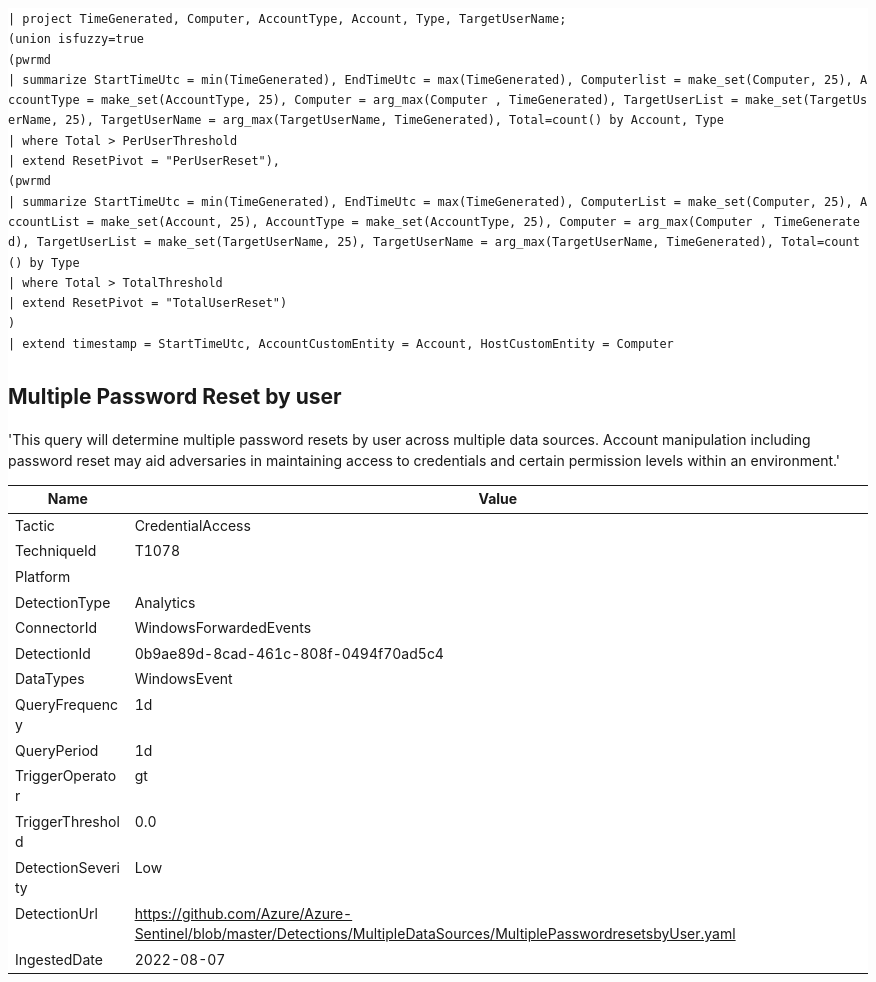 ```kql
| project TimeGenerated, Computer, AccountType, Account, Type, TargetUserName;
(union isfuzzy=true  
(pwrmd
| summarize StartTimeUtc = min(TimeGenerated), EndTimeUtc = max(TimeGenerated), Computerlist = make_set(Computer, 25), AccountType = make_set(AccountType, 25), Computer = arg_max(Computer , TimeGenerated), TargetUserList = make_set(TargetUserName, 25), TargetUserName = arg_max(TargetUserName, TimeGenerated), Total=count() by Account, Type
| where Total > PerUserThreshold
| extend ResetPivot = "PerUserReset"),  
(pwrmd
| summarize StartTimeUtc = min(TimeGenerated), EndTimeUtc = max(TimeGenerated), ComputerList = make_set(Computer, 25), AccountList = make_set(Account, 25), AccountType = make_set(AccountType, 25), Computer = arg_max(Computer , TimeGenerated), TargetUserList = make_set(TargetUserName, 25), TargetUserName = arg_max(TargetUserName, TimeGenerated), Total=count() by Type
| where Total > TotalThreshold
| extend ResetPivot = "TotalUserReset")
)
| extend timestamp = StartTimeUtc, AccountCustomEntity = Account, HostCustomEntity = Computer

```

## Multiple Password Reset by user

'This query will determine multiple password resets by user across multiple data sources. 
Account manipulation including password reset may aid adversaries in maintaining access to credentials 
and certain permission levels within an environment.'

|Name | Value |
| --- | --- |
|Tactic | CredentialAccess|
|TechniqueId | T1078|
|Platform | |
|DetectionType | Analytics |
|ConnectorId | WindowsForwardedEvents |
|DetectionId | 0b9ae89d-8cad-461c-808f-0494f70ad5c4 |
|DataTypes | WindowsEvent |
|QueryFrequency | 1d |
|QueryPeriod | 1d |
|TriggerOperator | gt |
|TriggerThreshold | 0.0 |
|DetectionSeverity | Low |
|DetectionUrl | https://github.com/Azure/Azure-Sentinel/blob/master/Detections/MultipleDataSources/MultiplePasswordresetsbyUser.yaml |
|IngestedDate | 2022-08-07 |
